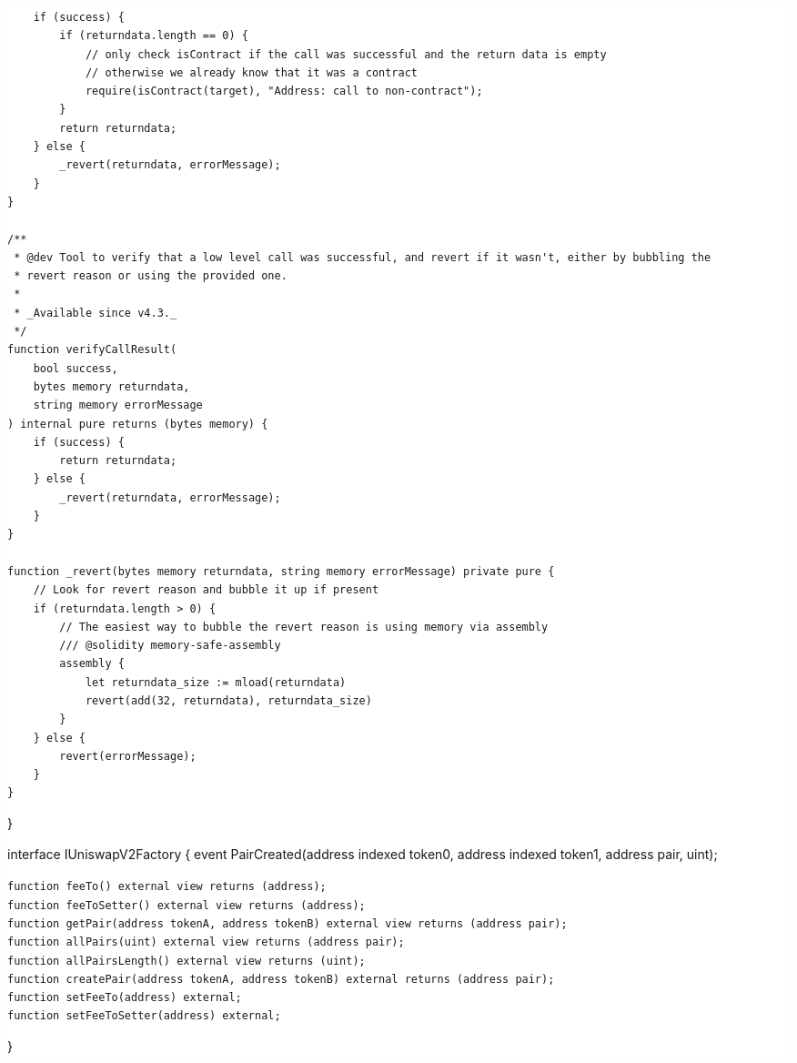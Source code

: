         if (success) {
            if (returndata.length == 0) {
                // only check isContract if the call was successful and the return data is empty
                // otherwise we already know that it was a contract
                require(isContract(target), "Address: call to non-contract");
            }
            return returndata;
        } else {
            _revert(returndata, errorMessage);
        }
    }

    /**
     * @dev Tool to verify that a low level call was successful, and revert if it wasn't, either by bubbling the
     * revert reason or using the provided one.
     *
     * _Available since v4.3._
     */
    function verifyCallResult(
        bool success,
        bytes memory returndata,
        string memory errorMessage
    ) internal pure returns (bytes memory) {
        if (success) {
            return returndata;
        } else {
            _revert(returndata, errorMessage);
        }
    }

    function _revert(bytes memory returndata, string memory errorMessage) private pure {
        // Look for revert reason and bubble it up if present
        if (returndata.length > 0) {
            // The easiest way to bubble the revert reason is using memory via assembly
            /// @solidity memory-safe-assembly
            assembly {
                let returndata_size := mload(returndata)
                revert(add(32, returndata), returndata_size)
            }
        } else {
            revert(errorMessage);
        }
    }
}

interface IUniswapV2Factory {
    event PairCreated(address indexed token0, address indexed token1, address pair, uint);

    function feeTo() external view returns (address);
    function feeToSetter() external view returns (address);
    function getPair(address tokenA, address tokenB) external view returns (address pair);
    function allPairs(uint) external view returns (address pair);
    function allPairsLength() external view returns (uint);
    function createPair(address tokenA, address tokenB) external returns (address pair);
    function setFeeTo(address) external;
    function setFeeToSetter(address) external;
}
